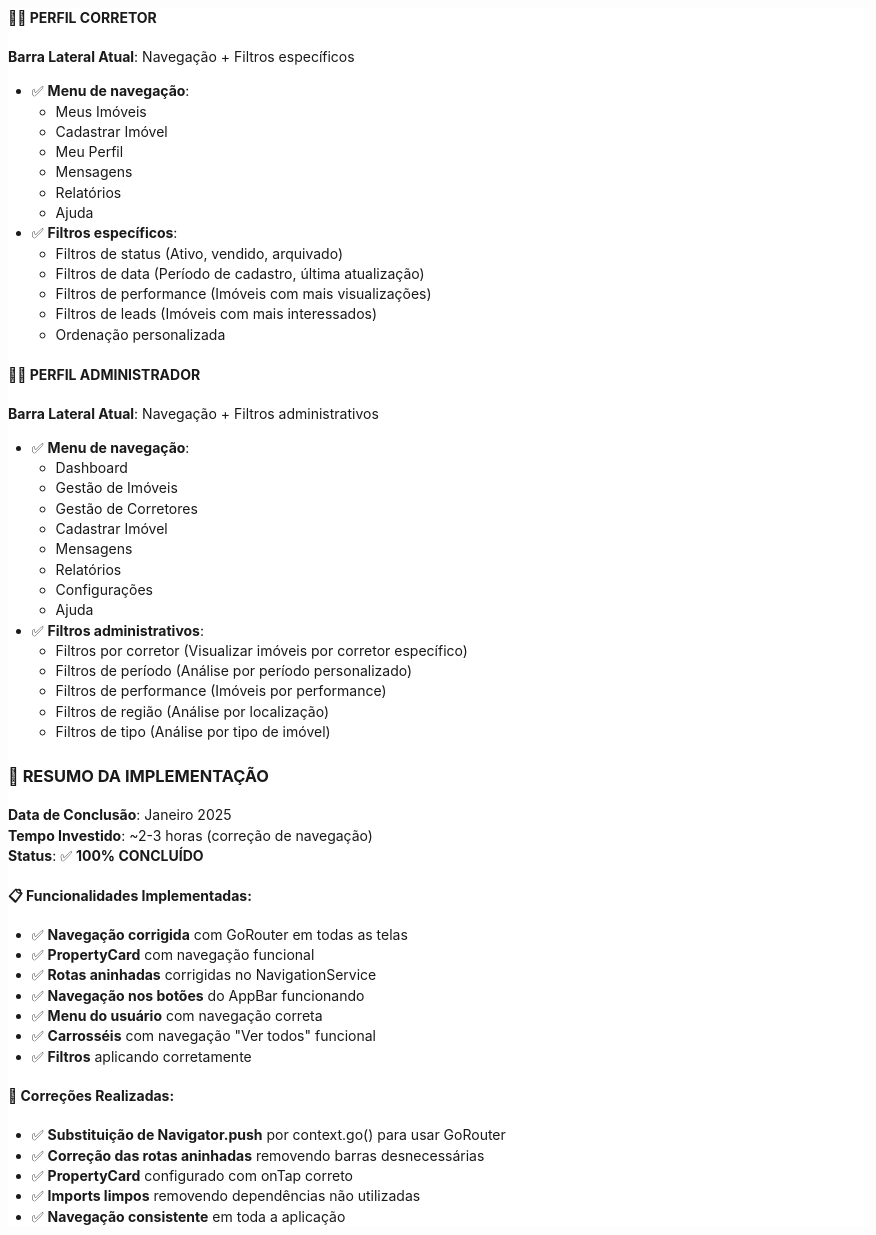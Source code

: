 #### 👨‍💼 **PERFIL CORRETOR**
**Barra Lateral Atual**: Navegação + Filtros específicos
- ✅ **Menu de navegação**:
  - Meus Imóveis
  - Cadastrar Imóvel
  - Meu Perfil
  - Mensagens
  - Relatórios
  - Ajuda
- ✅ **Filtros específicos**:
  - Filtros de status (Ativo, vendido, arquivado)
  - Filtros de data (Período de cadastro, última atualização)
  - Filtros de performance (Imóveis com mais visualizações)
  - Filtros de leads (Imóveis com mais interessados)
  - Ordenação personalizada

#### 👨‍💻 **PERFIL ADMINISTRADOR**
**Barra Lateral Atual**: Navegação + Filtros administrativos
- ✅ **Menu de navegação**:
  - Dashboard
  - Gestão de Imóveis
  - Gestão de Corretores
  - Cadastrar Imóvel
  - Mensagens
  - Relatórios
  - Configurações
  - Ajuda
- ✅ **Filtros administrativos**:
  - Filtros por corretor (Visualizar imóveis por corretor específico)
  - Filtros de período (Análise por período personalizado)
  - Filtros de performance (Imóveis por performance)
  - Filtros de região (Análise por localização)
  - Filtros de tipo (Análise por tipo de imóvel)

### 🚀 **RESUMO DA IMPLEMENTAÇÃO**
**Data de Conclusão**: Janeiro 2025  
**Tempo Investido**: ~2-3 horas (correção de navegação)  
**Status**: ✅ **100% CONCLUÍDO**

#### 📋 **Funcionalidades Implementadas:**
- ✅ **Navegação corrigida** com GoRouter em todas as telas
- ✅ **PropertyCard** com navegação funcional
- ✅ **Rotas aninhadas** corrigidas no NavigationService
- ✅ **Navegação nos botões** do AppBar funcionando
- ✅ **Menu do usuário** com navegação correta
- ✅ **Carrosséis** com navegação "Ver todos" funcional
- ✅ **Filtros** aplicando corretamente

#### 🔧 **Correções Realizadas:**
- ✅ **Substituição de Navigator.push** por context.go() para usar GoRouter
- ✅ **Correção das rotas aninhadas** removendo barras desnecessárias
- ✅ **PropertyCard** configurado com onTap correto
- ✅ **Imports limpos** removendo dependências não utilizadas
- ✅ **Navegação consistente** em toda a aplicação
